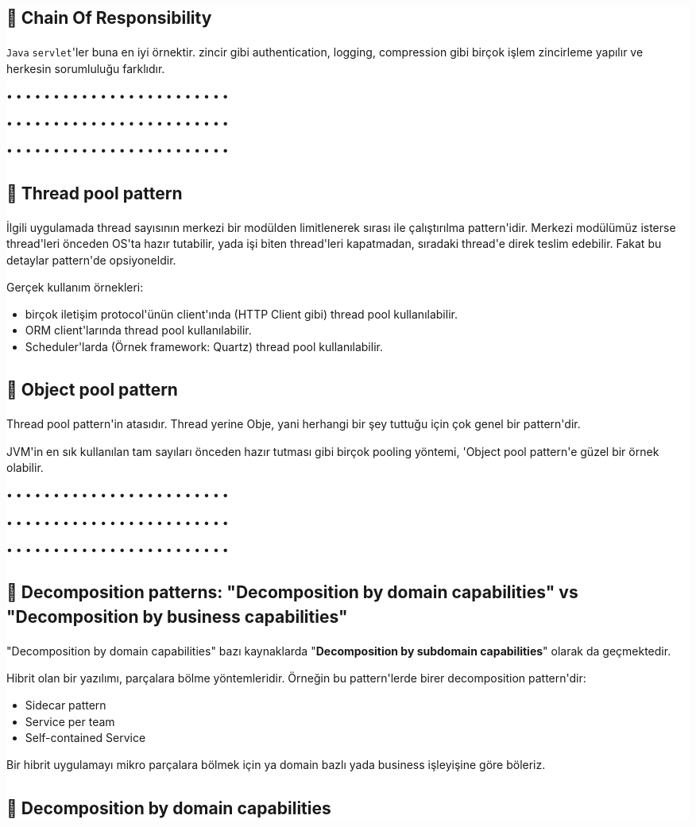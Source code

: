 ## 📌 Chain Of Responsibility

`Java` `servlet`'ler buna en iyi örnektir. zincir gibi authentication, logging, compression gibi birçok işlem zincirleme yapılır ve herkesin sorumluluğu farklıdır.

• • • • • • • • • • • • • • • • • • • • • • • •

• • • • • • • • • • • • • • • • • • • • • • • •

• • • • • • • • • • • • • • • • • • • • • • • •

## 📌 Thread pool pattern

İlgili uygulamada thread sayısının merkezi bir modülden limitlenerek sırası ile çalıştırılma pattern'idir. Merkezi modülümüz isterse thread'leri önceden OS'ta hazır tutabilir, yada işi biten thread'leri kapatmadan, sıradaki thread'e direk teslim edebilir. Fakat bu detaylar pattern'de opsiyoneldir.

Gerçek kullanım örnekleri:

- birçok iletişim protocol'ünün client'ında (HTTP Client gibi) thread pool kullanılabilir.
- ORM client'larında thread pool kullanılabilir.
- Scheduler'larda (Örnek framework: Quartz) thread pool kullanılabilir.

## 📌 Object pool pattern

Thread pool pattern'in atasıdır. Thread yerine Obje, yani herhangi bir şey tuttuğu için çok genel bir pattern'dir.

JVM'in en sık kullanılan tam sayıları önceden hazır tutması gibi birçok pooling yöntemi, 'Object pool pattern'e güzel bir örnek olabilir.

• • • • • • • • • • • • • • • • • • • • • • • •

• • • • • • • • • • • • • • • • • • • • • • • •

• • • • • • • • • • • • • • • • • • • • • • • •

## 📌 Decomposition patterns: "Decomposition by domain capabilities" vs "Decomposition by business capabilities"

"Decomposition by domain capabilities" bazı kaynaklarda "__Decomposition by subdomain capabilities__" olarak da geçmektedir.

Hibrit olan bir yazılımı, parçalara bölme yöntemleridir. Örneğin bu pattern'lerde birer decomposition pattern'dir:

- Sidecar pattern
- Service per team
- Self-contained Service

Bir hibrit uygulamayı mikro parçalara bölmek için ya domain bazlı yada business işleyişine göre böleriz.

## 📌 Decomposition by domain capabilities
